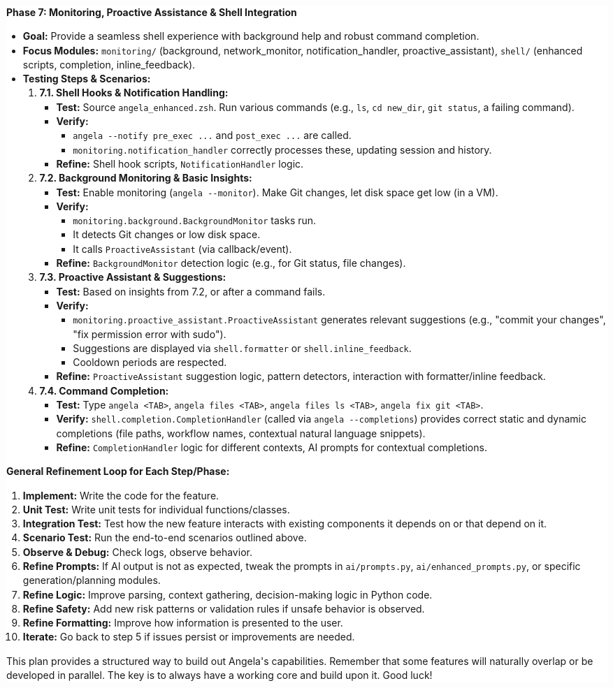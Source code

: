 **Phase 7: Monitoring, Proactive Assistance & Shell Integration**

*   **Goal:** Provide a seamless shell experience with background help and robust command completion.
*   **Focus Modules:** `monitoring/` (background, network_monitor, notification_handler, proactive_assistant), `shell/` (enhanced scripts, completion, inline_feedback).
*   **Testing Steps & Scenarios:**
    1.  **7.1. Shell Hooks & Notification Handling:**
        *   **Test:** Source `angela_enhanced.zsh`. Run various commands (e.g., `ls`, `cd new_dir`, `git status`, a failing command).
        *   **Verify:**
            *   `angela --notify pre_exec ...` and `post_exec ...` are called.
            *   `monitoring.notification_handler` correctly processes these, updating session and history.
        *   **Refine:** Shell hook scripts, `NotificationHandler` logic.
    2.  **7.2. Background Monitoring & Basic Insights:**
        *   **Test:** Enable monitoring (`angela --monitor`). Make Git changes, let disk space get low (in a VM).
        *   **Verify:**
            *   `monitoring.background.BackgroundMonitor` tasks run.
            *   It detects Git changes or low disk space.
            *   It calls `ProactiveAssistant` (via callback/event).
        *   **Refine:** `BackgroundMonitor` detection logic (e.g., for Git status, file changes).
    3.  **7.3. Proactive Assistant & Suggestions:**
        *   **Test:** Based on insights from 7.2, or after a command fails.
        *   **Verify:**
            *   `monitoring.proactive_assistant.ProactiveAssistant` generates relevant suggestions (e.g., "commit your changes", "fix permission error with sudo").
            *   Suggestions are displayed via `shell.formatter` or `shell.inline_feedback`.
            *   Cooldown periods are respected.
        *   **Refine:** `ProactiveAssistant` suggestion logic, pattern detectors, interaction with formatter/inline feedback.
    4.  **7.4. Command Completion:**
        *   **Test:** Type `angela <TAB>`, `angela files <TAB>`, `angela files ls <TAB>`, `angela fix git <TAB>`.
        *   **Verify:** `shell.completion.CompletionHandler` (called via `angela --completions`) provides correct static and dynamic completions (file paths, workflow names, contextual natural language snippets).
        *   **Refine:** `CompletionHandler` logic for different contexts, AI prompts for contextual completions.

**General Refinement Loop for Each Step/Phase:**

1.  **Implement:** Write the code for the feature.
2.  **Unit Test:** Write unit tests for individual functions/classes.
3.  **Integration Test:** Test how the new feature interacts with existing components it depends on or that depend on it.
4.  **Scenario Test:** Run the end-to-end scenarios outlined above.
5.  **Observe & Debug:** Check logs, observe behavior.
6.  **Refine Prompts:** If AI output is not as expected, tweak the prompts in `ai/prompts.py`, `ai/enhanced_prompts.py`, or specific generation/planning modules.
7.  **Refine Logic:** Improve parsing, context gathering, decision-making logic in Python code.
8.  **Refine Safety:** Add new risk patterns or validation rules if unsafe behavior is observed.
9.  **Refine Formatting:** Improve how information is presented to the user.
10. **Iterate:** Go back to step 5 if issues persist or improvements are needed.

This plan provides a structured way to build out Angela's capabilities. Remember that some features will naturally overlap or be developed in parallel. The key is to always have a working core and build upon it. Good luck!
